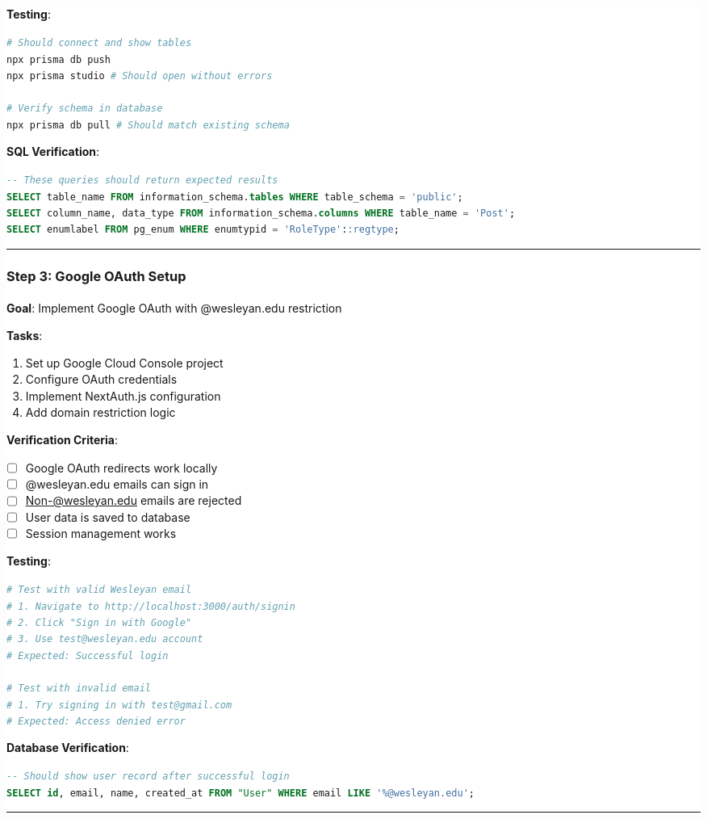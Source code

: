 **Testing**:
```bash
# Should connect and show tables
npx prisma db push
npx prisma studio # Should open without errors

# Verify schema in database
npx prisma db pull # Should match existing schema
```

**SQL Verification**:
```sql
-- These queries should return expected results
SELECT table_name FROM information_schema.tables WHERE table_schema = 'public';
SELECT column_name, data_type FROM information_schema.columns WHERE table_name = 'Post';
SELECT enumlabel FROM pg_enum WHERE enumtypid = 'RoleType'::regtype;
```

---

### Step 3: Google OAuth Setup  
**Goal**: Implement Google OAuth with @wesleyan.edu restriction

**Tasks**:
1. Set up Google Cloud Console project
2. Configure OAuth credentials
3. Implement NextAuth.js configuration
4. Add domain restriction logic

**Verification Criteria**:
- [ ] Google OAuth redirects work locally
- [ ] @wesleyan.edu emails can sign in
- [ ] Non-@wesleyan.edu emails are rejected
- [ ] User data is saved to database
- [ ] Session management works

**Testing**:
```bash
# Test with valid Wesleyan email
# 1. Navigate to http://localhost:3000/auth/signin
# 2. Click "Sign in with Google"
# 3. Use test@wesleyan.edu account
# Expected: Successful login

# Test with invalid email  
# 1. Try signing in with test@gmail.com
# Expected: Access denied error
```

**Database Verification**:
```sql
-- Should show user record after successful login
SELECT id, email, name, created_at FROM "User" WHERE email LIKE '%@wesleyan.edu';
```

---